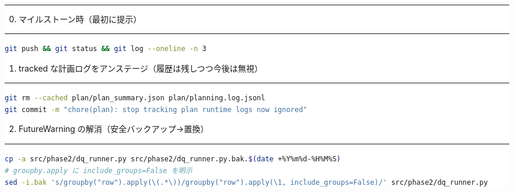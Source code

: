 * * *

0) マイルストーン時（最初に提示）
------------------

```bash
git push && git status && git log --oneline -n 3
```

1) tracked な計画ログをアンステージ（履歴は残しつつ今後は無視）
-------------------------------------

```bash
git rm --cached plan/plan_summary.json plan/planning.log.jsonl
git commit -m "chore(plan): stop tracking plan runtime logs now ignored"
```

2) FutureWarning の解消（安全バックアップ→置換）
---------------------------------

```bash
cp -a src/phase2/dq_runner.py src/phase2/dq_runner.py.bak.$(date +%Y%m%d-%H%M%S)
# groupby.apply に include_groups=False を明示
sed -i.bak 's/groupby("row").apply(\(.*\))/groupby("row").apply(\1, include_groups=False)/' src/phase2/dq_runner.py
